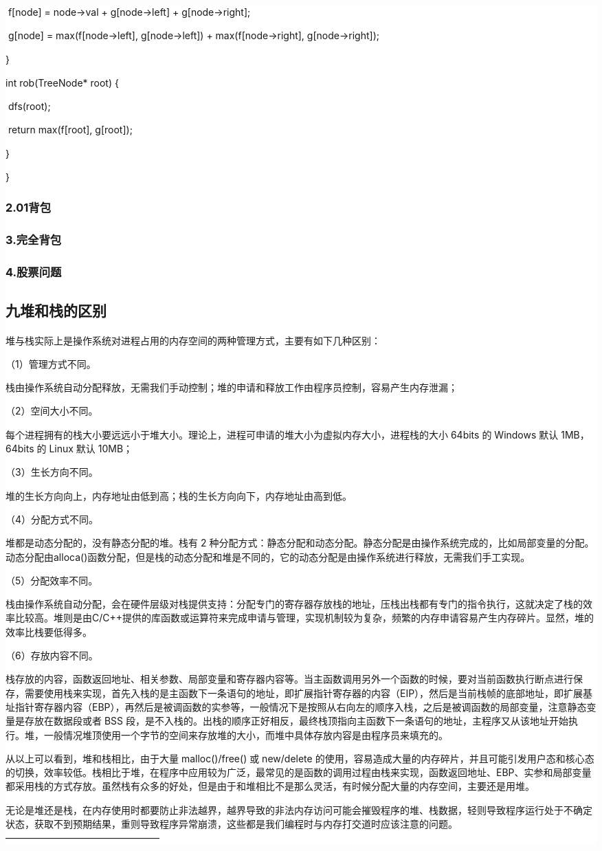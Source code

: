 ​    f[node] = node->val + g[node->left] + g[node->right];

​    g[node] = max(f[node->left], g[node->left]) + max(f[node->right], g[node->right]);

  }

 

  int rob(TreeNode* root) {

​    dfs(root);

​    return max(f[root], g[root]);

  }

}

### 2.01背包

### 3.完全背包

### 4.股票问题

## 九堆和栈的区别

堆与栈实际上是操作系统对进程占用的内存空间的两种管理方式，主要有如下几种区别：

（1）管理方式不同。

栈由操作系统自动分配释放，无需我们手动控制；堆的申请和释放工作由程序员控制，容易产生内存泄漏；

（2）空间大小不同。

每个进程拥有的栈大小要远远小于堆大小。理论上，进程可申请的堆大小为虚拟内存大小，进程栈的大小 64bits 的 Windows 默认 1MB，64bits 的 Linux 默认 10MB；

（3）生长方向不同。

堆的生长方向向上，内存地址由低到高；栈的生长方向向下，内存地址由高到低。

（4）分配方式不同。

堆都是动态分配的，没有静态分配的堆。栈有 2 种分配方式：静态分配和动态分配。静态分配是由操作系统完成的，比如局部变量的分配。动态分配由alloca()函数分配，但是栈的动态分配和堆是不同的，它的动态分配是由操作系统进行释放，无需我们手工实现。

（5）分配效率不同。

栈由操作系统自动分配，会在硬件层级对栈提供支持：分配专门的寄存器存放栈的地址，压栈出栈都有专门的指令执行，这就决定了栈的效率比较高。堆则是由C/C++提供的库函数或运算符来完成申请与管理，实现机制较为复杂，频繁的内存申请容易产生内存碎片。显然，堆的效率比栈要低得多。

（6）存放内容不同。

栈存放的内容，函数返回地址、相关参数、局部变量和寄存器内容等。当主函数调用另外一个函数的时候，要对当前函数执行断点进行保存，需要使用栈来实现，首先入栈的是主函数下一条语句的地址，即扩展指针寄存器的内容（EIP），然后是当前栈帧的底部地址，即扩展基址指针寄存器内容（EBP），再然后是被调函数的实参等，一般情况下是按照从右向左的顺序入栈，之后是被调函数的局部变量，注意静态变量是存放在数据段或者 BSS 段，是不入栈的。出栈的顺序正好相反，最终栈顶指向主函数下一条语句的地址，主程序又从该地址开始执行。堆，一般情况堆顶使用一个字节的空间来存放堆的大小，而堆中具体存放内容是由程序员来填充的。

从以上可以看到，堆和栈相比，由于大量 malloc()/free() 或 new/delete 的使用，容易造成大量的内存碎片，并且可能引发用户态和核心态的切换，效率较低。栈相比于堆，在程序中应用较为广泛，最常见的是函数的调用过程由栈来实现，函数返回地址、EBP、实参和局部变量都采用栈的方式存放。虽然栈有众多的好处，但是由于和堆相比不是那么灵活，有时候分配大量的内存空间，主要还是用堆。

无论是堆还是栈，在内存使用时都要防止非法越界，越界导致的非法内存访问可能会摧毁程序的堆、栈数据，轻则导致程序运行处于不确定状态，获取不到预期结果，重则导致程序异常崩溃，这些都是我们编程时与内存打交道时应该注意的问题。
————————————————


[二叉树]: https://blog.csdn.net/Monster_ii/article/details/82115772	"二叉树的遍历"
[克里斯卡尔示意图]: https://blog.csdn.net/lsy201009/article/details/128042165	"CSDN"
